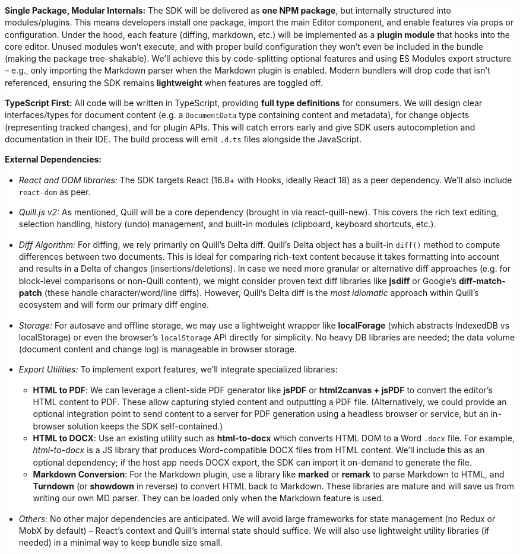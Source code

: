 **Single Package, Modular Internals:** The SDK will be delivered as **one NPM package**, but internally structured into modules/plugins. This means developers install one package, import the main Editor component, and enable features via props or configuration. Under the hood, each feature (diffing, markdown, etc.) will be implemented as a **plugin module** that hooks into the core editor. Unused modules won’t execute, and with proper build configuration they won’t even be included in the bundle (making the package tree-shakable). We’ll achieve this by code-splitting optional features and using ES Modules export structure – e.g., only importing the Markdown parser when the Markdown plugin is enabled. Modern bundlers will drop code that isn’t referenced, ensuring the SDK remains **lightweight** when features are toggled off.

**TypeScript First:** All code will be written in TypeScript, providing **full type definitions** for consumers. We will design clear interfaces/types for document content (e.g. a `DocumentData` type containing content and metadata), for change objects (representing tracked changes), and for plugin APIs. This will catch errors early and give SDK users autocompletion and documentation in their IDE. The build process will emit `.d.ts` files alongside the JavaScript.

**External Dependencies:**

* *React and DOM libraries:* The SDK targets React (16.8+ with Hooks, ideally React 18) as a peer dependency. We’ll also include `react-dom` as peer.
* *Quill.js v2:* As mentioned, Quill will be a core dependency (brought in via react-quill-new). This covers the rich text editing, selection handling, history (undo) management, and built-in modules (clipboard, keyboard shortcuts, etc.).
* *Diff Algorithm:* For diffing, we rely primarily on Quill’s Delta diff. Quill’s Delta object has a built-in `diff()` method to compute differences between two documents. This is ideal for comparing rich-text content because it takes formatting into account and results in a Delta of changes (insertions/deletions). In case we need more granular or alternative diff approaches (e.g. for block-level comparisons or non-Quill content), we might consider proven text diff libraries like **jsdiff** or Google’s **diff-match-patch** (these handle character/word/line diffs). However, Quill’s Delta diff is the *most idiomatic* approach within Quill’s ecosystem and will form our primary diff engine.
* *Storage:* For autosave and offline storage, we may use a lightweight wrapper like **localForage** (which abstracts IndexedDB vs localStorage) or even the browser’s `localStorage` API directly for simplicity. No heavy DB libraries are needed; the data volume (document content and change log) is manageable in browser storage.
* *Export Utilities:* To implement export features, we’ll integrate specialized libraries:

  * **HTML to PDF**: We can leverage a client-side PDF generator like **jsPDF** or **html2canvas + jsPDF** to convert the editor’s HTML content to PDF. These allow capturing styled content and outputting a PDF file. (Alternatively, we could provide an optional integration point to send content to a server for PDF generation using a headless browser or service, but an in-browser solution keeps the SDK self-contained.)
  * **HTML to DOCX**: Use an existing utility such as **html-to-docx** which converts HTML DOM to a Word `.docx` file. For example, *html-to-docx* is a JS library that produces Word-compatible DOCX files from HTML content. We’ll include this as an optional dependency; if the host app needs DOCX export, the SDK can import it on-demand to generate the file.
  * **Markdown Conversion**: For the Markdown plugin, use a library like **marked** or **remark** to parse Markdown to HTML, and **Turndown** (or **showdown** in reverse) to convert HTML back to Markdown. These libraries are mature and will save us from writing our own MD parser. They can be loaded only when the Markdown feature is used.
* *Others:* No other major dependencies are anticipated. We will avoid large frameworks for state management (no Redux or MobX by default) – React’s context and Quill’s internal state should suffice. We will also use lightweight utility libraries (if needed) in a minimal way to keep bundle size small.
